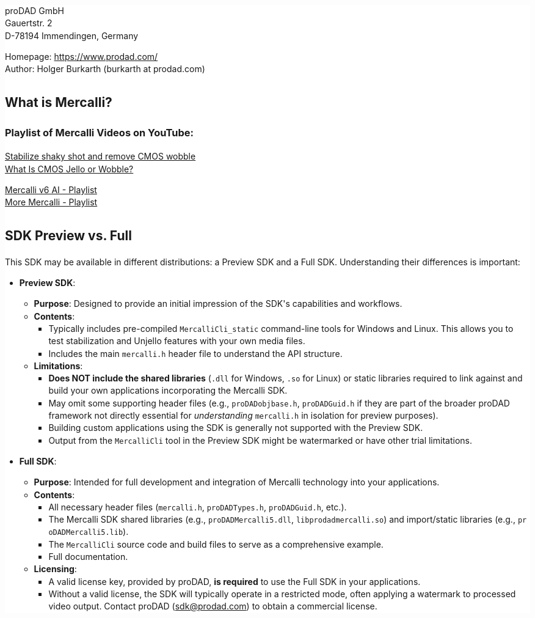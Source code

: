 proDAD GmbH  
Gauertstr. 2  
D-78194 Immendingen, Germany  

Homepage: https://www.prodad.com/  
Author: Holger Burkarth (burkarth at prodad.com)  



## What is Mercalli?

### Playlist of Mercalli Videos on YouTube:

[Stabilize shaky shot and remove CMOS wobble](https://youtu.be/EF2PYhgQqE4)  
[What Is CMOS Jello or Wobble?](https://youtu.be/NH2W7AR3e2k)

[Mercalli v6 AI - Playlist](https://www.youtube.com/playlist?list=PL2Q9EsYBnfQCM_T8NS9kmOitzfblmtY9_)  
[More Mercalli - Playlist](https://www.youtube.com/playlist?list=PL2Q9EsYBnfQAddwDdGzb7xILWJ29pAgZR)


<div style="page-break-after: always;"></div>

## SDK Preview vs. Full

This SDK may be available in different distributions: a Preview SDK and a Full SDK. Understanding their differences is important:

- **Preview SDK**:
  - **Purpose**: Designed to provide an initial impression of the SDK's capabilities and workflows.
  - **Contents**:
    - Typically includes pre-compiled `MercalliCli_static` command-line tools for Windows and Linux. This allows you to test stabilization and Unjello features with your own media files.
    - Includes the main `mercalli.h` header file to understand the API structure.
  - **Limitations**:
    - **Does NOT include the shared libraries** (`.dll` for Windows, `.so` for Linux) or static libraries required to link against and build your own applications incorporating the Mercalli SDK.
    - May omit some supporting header files (e.g., `proDADobjbase.h`, `proDADGuid.h` if they are part of the broader proDAD framework not directly essential for *understanding* `mercalli.h` in isolation for preview purposes).
    - Building custom applications using the SDK is generally not supported with the Preview SDK.
    - Output from the `MercalliCli` tool in the Preview SDK might be watermarked or have other trial limitations.
  
- **Full SDK**:
  - **Purpose**: Intended for full development and integration of Mercalli technology into your applications.
  - **Contents**:
    - All necessary header files (`mercalli.h`, `proDADTypes.h`, `proDADGuid.h`, etc.).
    - The Mercalli SDK shared libraries (e.g., `proDADMercalli5.dll`, `libprodadmercalli.so`) and import/static libraries (e.g., `proDADMercalli5.lib`).
    - The `MercalliCli` source code and build files to serve as a comprehensive example.
    - Full documentation.
  - **Licensing**:
    - A valid license key, provided by proDAD, **is required** to use the Full SDK in your applications.
    - Without a valid license, the SDK will typically operate in a restricted mode, often applying a watermark to processed video output. Contact proDAD (sdk@prodad.com) to obtain a commercial license.
